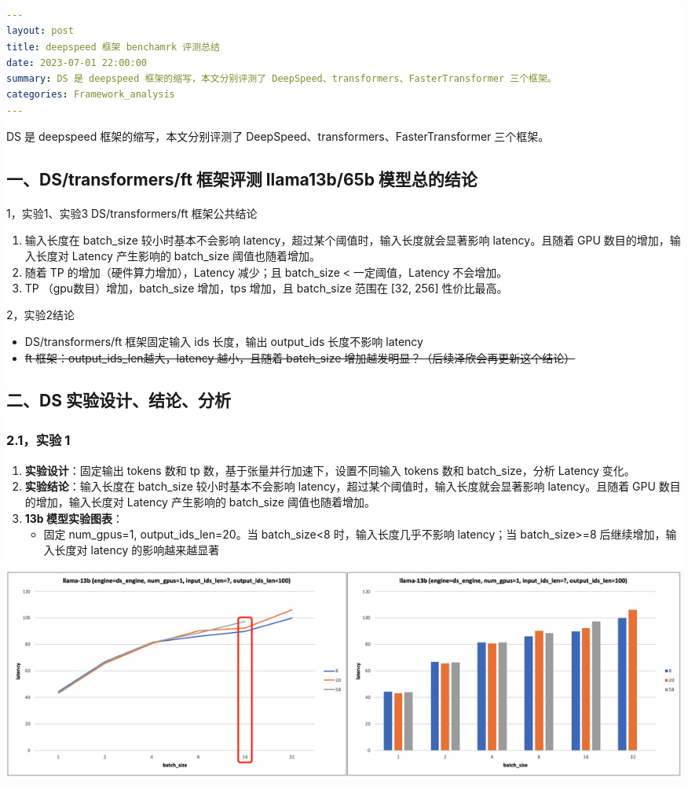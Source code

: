 ```yaml
---
layout: post
title: deepspeed 框架 benchamrk 评测总结
date: 2023-07-01 22:00:00
summary: DS 是 deepspeed 框架的缩写，本文分别评测了 DeepSpeed、transformers、FasterTransformer 三个框架。
categories: Framework_analysis
---
```


DS 是 deepspeed 框架的缩写，本文分别评测了 DeepSpeed、transformers、FasterTransformer 三个框架。

## 一、DS/transformers/ft 框架评测 llama13b/65b 模型总的结论

1，实验1、实验3 DS/transformers/ft 框架公共结论

1. 输入长度在 batch_size 较小时基本不会影响 latency，超过某个阈值时，输入长度就会显著影响 latency。且随着 GPU 数目的增加，输入长度对 Latency 产生影响的 batch_size 阈值也随着增加。
2. 随着 TP 的增加（硬件算力增加），Latency 减少；且 batch_size < 一定阈值，Latency 不会增加。 
3. TP （gpu数目）增加，batch_size 增加，tps 增加，且 batch_size 范围在 [32, 256] 性价比最高。

2，实验2结论

- DS/transformers/ft 框架固定输入 ids 长度，输出 output_ids 长度不影响 latency
- ~~ft 框架：output_ids_len越大，latency 越小，且随着 batch_size 增加越发明显？（后续泽欣会再更新这个结论）~~

## 二、DS 实验设计、结论、分析

### 2.1，实验 1

1. **实验设计**：固定输出 tokens 数和 tp 数，基于张量并行加速下，设置不同输入 tokens 数和 batch_size，分析 Latency 变化。
2. **实验结论**：输入长度在 batch_size 较小时基本不会影响 latency，超过某个阈值时，输入长度就会显著影响 latency。且随着 GPU 数目的增加，输入长度对 Latency 产生影响的 batch_size 阈值也随着增加。
3. **13b 模型实验图表**：
    - 固定 num_gpus=1, output_ids_len=20。当 batch_size<8 时，输入长度几乎不影响 latency；当 batch_size>=8 后继续增加，输入长度对 latency 的影响越来越显著

<div align="center">
<img src="../images/llm_infer_summary/ds_experiment1.png" width="100%" alt="ds_experiment1">
</div>
<div align="center">